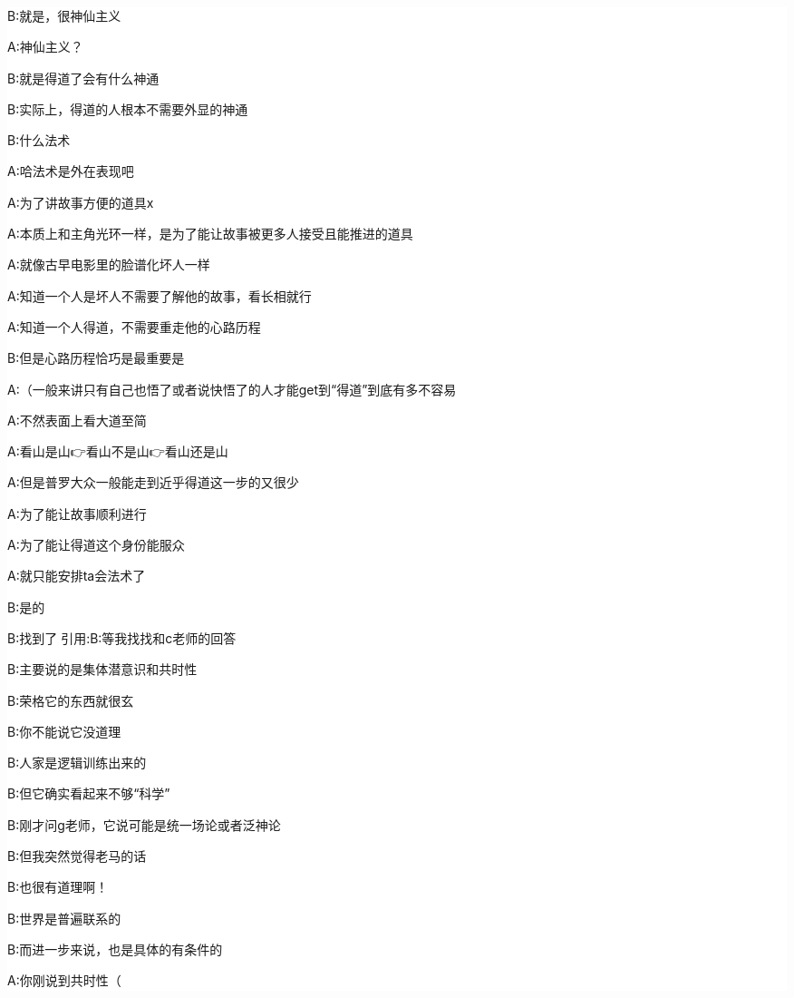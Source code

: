 B:就是，很神仙主义

A:神仙主义？

B:就是得道了会有什么神通

B:实际上，得道的人根本不需要外显的神通

B:什么法术

A:哈法术是外在表现吧

A:为了讲故事方便的道具x

A:本质上和主角光环一样，是为了能让故事被更多人接受且能推进的道具

A:就像古早电影里的脸谱化坏人一样

A:知道一个人是坏人不需要了解他的故事，看长相就行

A:知道一个人得道，不需要重走他的心路历程

B:但是心路历程恰巧是最重要是

A:（一般来讲只有自己也悟了或者说快悟了的人才能get到“得道”到底有多不容易

A:不然表面上看大道至简

A:看山是山👉看山不是山👉看山还是山

A:但是普罗大众一般能走到近乎得道这一步的又很少

A:为了能让故事顺利进行

A:为了能让得道这个身份能服众

A:就只能安排ta会法术了

B:是的

B:找到了
引用:B:等我找找和c老师的回答

B:主要说的是集体潜意识和共时性

B:荣格它的东西就很玄

B:你不能说它没道理

B:人家是逻辑训练出来的

B:但它确实看起来不够“科学”

B:刚才问g老师，它说可能是统一场论或者泛神论

B:但我突然觉得老马的话

B:也很有道理啊！

B:世界是普遍联系的

B:而进一步来说，也是具体的有条件的

A:你刚说到共时性（
